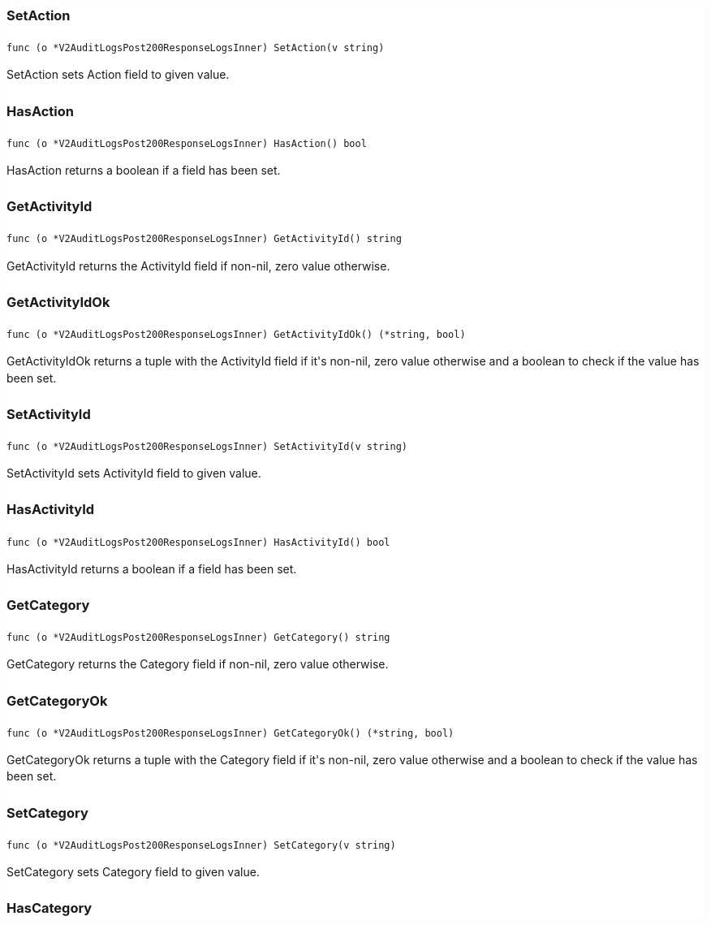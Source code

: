 ### SetAction

`func (o *V2AuditLogsPost200ResponseLogsInner) SetAction(v string)`

SetAction sets Action field to given value.

### HasAction

`func (o *V2AuditLogsPost200ResponseLogsInner) HasAction() bool`

HasAction returns a boolean if a field has been set.

### GetActivityId

`func (o *V2AuditLogsPost200ResponseLogsInner) GetActivityId() string`

GetActivityId returns the ActivityId field if non-nil, zero value otherwise.

### GetActivityIdOk

`func (o *V2AuditLogsPost200ResponseLogsInner) GetActivityIdOk() (*string, bool)`

GetActivityIdOk returns a tuple with the ActivityId field if it's non-nil, zero value otherwise
and a boolean to check if the value has been set.

### SetActivityId

`func (o *V2AuditLogsPost200ResponseLogsInner) SetActivityId(v string)`

SetActivityId sets ActivityId field to given value.

### HasActivityId

`func (o *V2AuditLogsPost200ResponseLogsInner) HasActivityId() bool`

HasActivityId returns a boolean if a field has been set.

### GetCategory

`func (o *V2AuditLogsPost200ResponseLogsInner) GetCategory() string`

GetCategory returns the Category field if non-nil, zero value otherwise.

### GetCategoryOk

`func (o *V2AuditLogsPost200ResponseLogsInner) GetCategoryOk() (*string, bool)`

GetCategoryOk returns a tuple with the Category field if it's non-nil, zero value otherwise
and a boolean to check if the value has been set.

### SetCategory

`func (o *V2AuditLogsPost200ResponseLogsInner) SetCategory(v string)`

SetCategory sets Category field to given value.

### HasCategory
